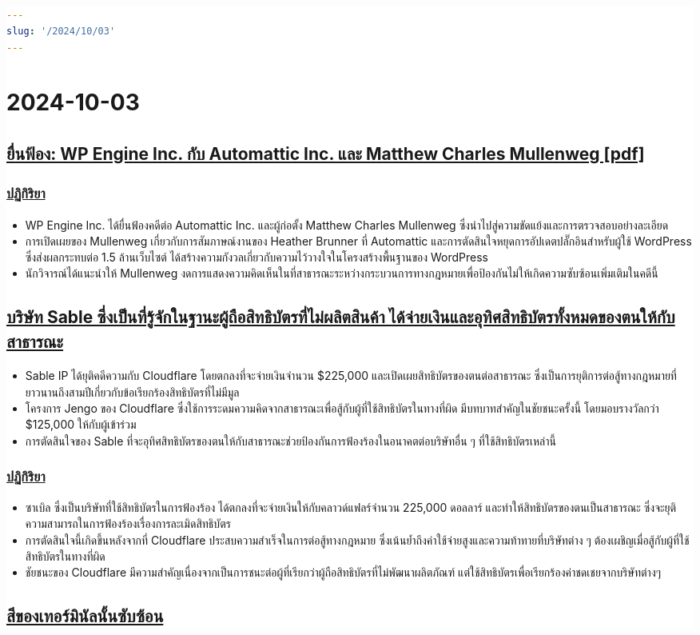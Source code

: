 ```yaml
---
slug: '/2024/10/03'
---
```


# 2024-10-03

## [ยื่นฟ้อง: WP Engine Inc. กับ Automattic Inc. และ Matthew Charles Mullenweg [pdf]](https://wpengine.com/wp-content/uploads/2024/10/Complaint-WP-Engine-v-Automattic-et-al-with-Exhibit.pdf)

### [ปฏิกิริยา](https://news.ycombinator.com/item?id=41726197)

- WP Engine Inc. ได้ยื่นฟ้องคดีต่อ Automattic Inc. และผู้ก่อตั้ง Matthew Charles Mullenweg ซึ่งนำไปสู่ความขัดแย้งและการตรวจสอบอย่างละเอียด
- การเปิดเผยของ Mullenweg เกี่ยวกับการสัมภาษณ์งานของ Heather Brunner ที่ Automattic และการตัดสินใจหยุดการอัปเดตปลั๊กอินสำหรับผู้ใช้ WordPress ซึ่งส่งผลกระทบต่อ 1.5 ล้านเว็บไซต์ ได้สร้างความกังวลเกี่ยวกับความไว้วางใจในโครงสร้างพื้นฐานของ WordPress
- นักวิจารณ์ได้แนะนำให้ Mullenweg งดการแสดงความคิดเห็นในที่สาธารณะระหว่างกระบวนการทางกฎหมายเพื่อป้องกันไม่ให้เกิดความซับซ้อนเพิ่มเติมในคดีนี้

## [บริษัท Sable ซึ่งเป็นที่รู้จักในฐานะผู้ถือสิทธิบัตรที่ไม่ผลิตสินค้า ได้จ่ายเงินและอุทิศสิทธิบัตรทั้งหมดของตนให้กับสาธารณะ](https://blog.cloudflare.com/patent-troll-sable-pays-up/)

- Sable IP ได้ยุติคดีความกับ Cloudflare โดยตกลงที่จะจ่ายเงินจำนวน $225,000 และเปิดเผยสิทธิบัตรของตนต่อสาธารณะ ซึ่งเป็นการยุติการต่อสู้ทางกฎหมายที่ยาวนานถึงสามปีเกี่ยวกับข้อเรียกร้องสิทธิบัตรที่ไม่มีมูล
- โครงการ Jengo ของ Cloudflare ซึ่งใช้การระดมความคิดจากสาธารณะเพื่อสู้กับผู้ที่ใช้สิทธิบัตรในทางที่ผิด มีบทบาทสำคัญในชัยชนะครั้งนี้ โดยมอบรางวัลกว่า $125,000 ให้กับผู้เข้าร่วม
- การตัดสินใจของ Sable ที่จะอุทิศสิทธิบัตรของตนให้กับสาธารณะช่วยป้องกันการฟ้องร้องในอนาคตต่อบริษัทอื่น ๆ ที่ใช้สิทธิบัตรเหล่านี้

### [ปฏิกิริยา](https://news.ycombinator.com/item?id=41730415)

- ซาเบิล ซึ่งเป็นบริษัทที่ใช้สิทธิบัตรในการฟ้องร้อง ได้ตกลงที่จะจ่ายเงินให้กับคลาวด์แฟลร์จำนวน 225,000 ดอลลาร์ และทำให้สิทธิบัตรของตนเป็นสาธารณะ ซึ่งจะยุติความสามารถในการฟ้องร้องเรื่องการละเมิดสิทธิบัตร
- การตัดสินใจนี้เกิดขึ้นหลังจากที่ Cloudflare ประสบความสำเร็จในการต่อสู้ทางกฎหมาย ซึ่งเน้นย้ำถึงค่าใช้จ่ายสูงและความท้าทายที่บริษัทต่าง ๆ ต้องเผชิญเมื่อสู้กับผู้ที่ใช้สิทธิบัตรในทางที่ผิด
- ชัยชนะของ Cloudflare มีความสำคัญเนื่องจากเป็นการชนะต่อผู้ที่เรียกว่าผู้ถือสิทธิบัตรที่ไม่พัฒนาผลิตภัณฑ์ แต่ใช้สิทธิบัตรเพื่อเรียกร้องค่าชดเชยจากบริษัทต่างๆ

## [สีของเทอร์มินัลนั้นซับซ้อน](https://jvns.ca/blog/2024/10/01/terminal-colours/)
